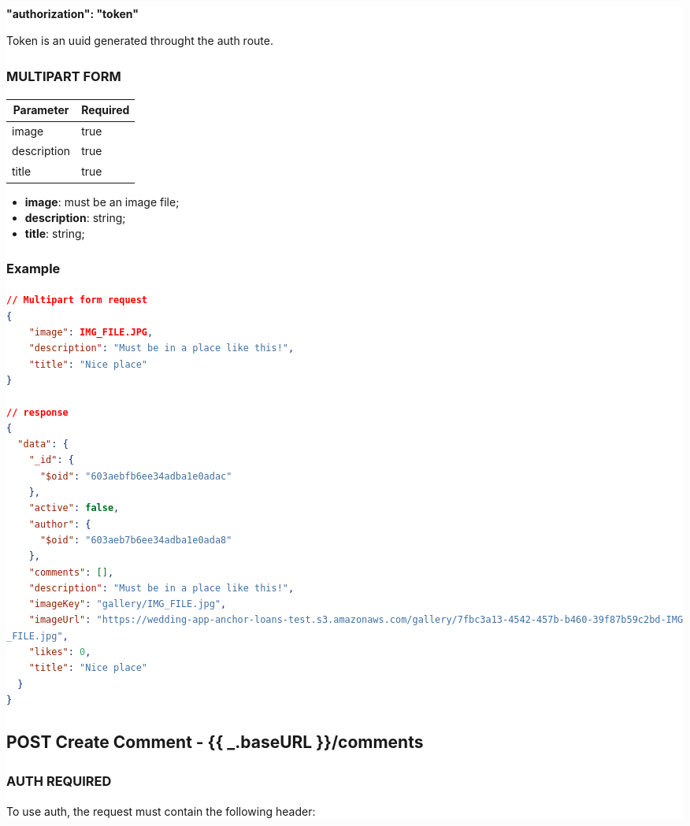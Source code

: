 **"authorization": "token"**

Token is an uuid generated throught the auth route. 


### MULTIPART FORM
| Parameter | Required |
| ------ | ----------- |
| image   | true |
| description   | true |
| title   | true |

- **image**: must be an image file;
- **description**: string;
- **title**: string;

### Example
```json
// Multipart form request
{
	"image": IMG_FILE.JPG,
	"description": "Must be in a place like this!",
	"title": "Nice place"
}

// response
{
  "data": {
    "_id": {
      "$oid": "603aebfb6ee34adba1e0adac"
    },
    "active": false,
    "author": {
      "$oid": "603aeb7b6ee34adba1e0ada8"
    },
    "comments": [],
    "description": "Must be in a place like this!",
    "imageKey": "gallery/IMG_FILE.jpg",
    "imageUrl": "https://wedding-app-anchor-loans-test.s3.amazonaws.com/gallery/7fbc3a13-4542-457b-b460-39f87b59c2bd-IMG_FILE.jpg",
    "likes": 0,
    "title": "Nice place"
  }
}
```

## **POST** Create Comment - {{ _.baseURL }}/comments <a id="createComment"></a>
### AUTH REQUIRED
To use auth, the request must contain the following header:
